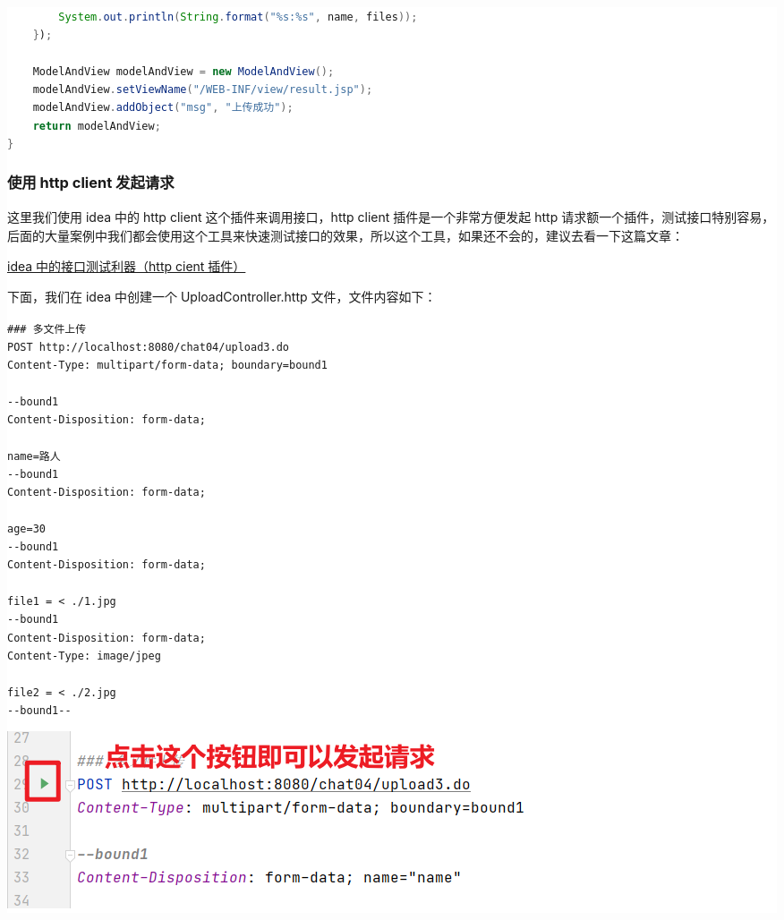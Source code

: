```java
        System.out.println(String.format("%s:%s", name, files));
    });
    
    ModelAndView modelAndView = new ModelAndView();
    modelAndView.setViewName("/WEB-INF/view/result.jsp");
    modelAndView.addObject("msg", "上传成功");
    return modelAndView;
}
```

### 使用 http client 发起请求

这里我们使用 idea 中的 http client 这个插件来调用接口，http client 插件是一个非常方便发起 http 请求额一个插件，测试接口特别容易，后面的大量案例中我们都会使用这个工具来快速测试接口的效果，所以这个工具，如果还不会的，建议去看一下这篇文章：

[idea 中的接口测试利器（http cient 插件）](https://mp.weixin.qq.com/s?__biz=MzA5MTkxMDQ4MQ==&mid=2648940431&idx=1&sn=6c592aa2746fd448c1a6ef511189eaaa&scene=21#wechat_redirect)

下面，我们在 idea 中创建一个 UploadController.http 文件，文件内容如下：

```plain
### 多文件上传
POST http://localhost:8080/chat04/upload3.do
Content-Type: multipart/form-data; boundary=bound1

--bound1
Content-Disposition: form-data; 

name=路人
--bound1
Content-Disposition: form-data; 

age=30
--bound1
Content-Disposition: form-data; 

file1 = < ./1.jpg
--bound1
Content-Disposition: form-data; 
Content-Type: image/jpeg

file2 = < ./2.jpg
--bound1--
```

![img](./assets/640-1719741031556-81.png)
